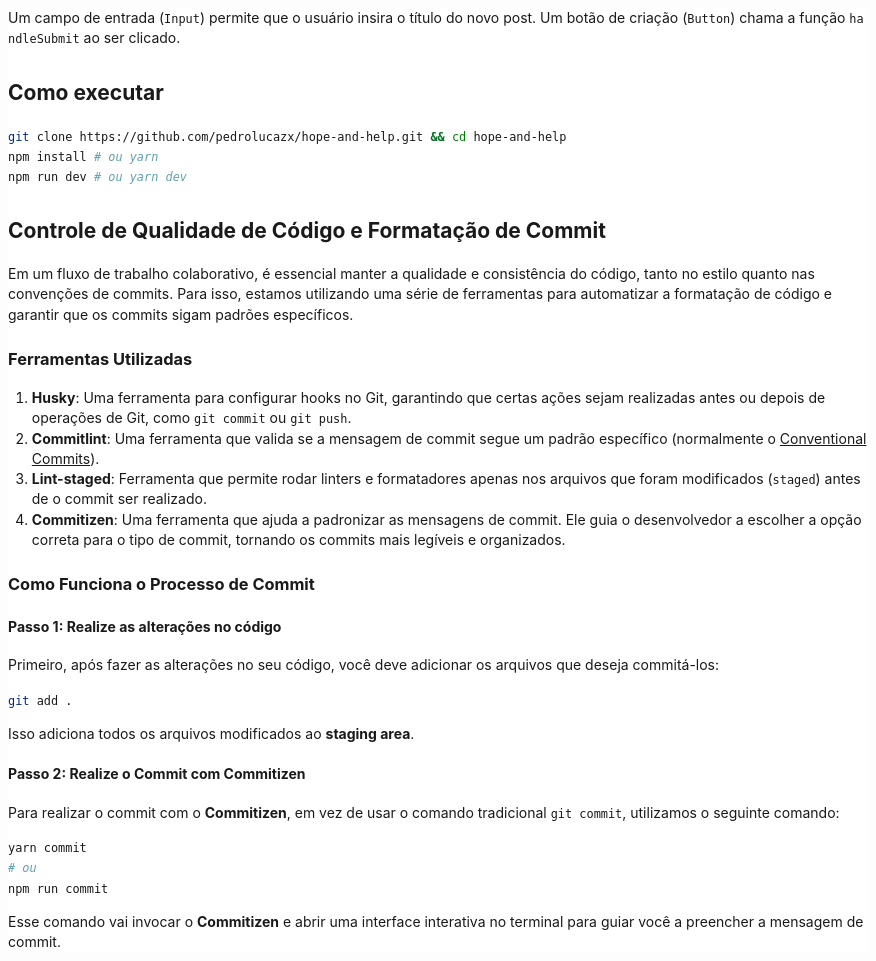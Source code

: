 Um campo de entrada (`Input`) permite que o usuário insira o título do novo post.
Um botão de criação (`Button`) chama a função `handleSubmit` ao ser clicado.

## Como executar

```bash
git clone https://github.com/pedrolucazx/hope-and-help.git && cd hope-and-help
npm install # ou yarn
npm run dev # ou yarn dev
```

## Controle de Qualidade de Código e Formatação de Commit

Em um fluxo de trabalho colaborativo, é essencial manter a qualidade e consistência do código, tanto no estilo quanto nas convenções de commits. Para isso, estamos utilizando uma série de ferramentas para automatizar a formatação de código e garantir que os commits sigam padrões específicos.

### Ferramentas Utilizadas

1. **Husky**: Uma ferramenta para configurar hooks no Git, garantindo que certas ações sejam realizadas antes ou depois de operações de Git, como `git commit` ou `git push`.
2. **Commitlint**: Uma ferramenta que valida se a mensagem de commit segue um padrão específico (normalmente o [Conventional Commits](https://www.conventionalcommits.org/)).
3. **Lint-staged**: Ferramenta que permite rodar linters e formatadores apenas nos arquivos que foram modificados (`staged`) antes de o commit ser realizado.
4. **Commitizen**: Uma ferramenta que ajuda a padronizar as mensagens de commit. Ele guia o desenvolvedor a escolher a opção correta para o tipo de commit, tornando os commits mais legíveis e organizados.

### Como Funciona o Processo de Commit

#### Passo 1: Realize as alterações no código

Primeiro, após fazer as alterações no seu código, você deve adicionar os arquivos que deseja commitá-los:

```bash
git add .
```

Isso adiciona todos os arquivos modificados ao **staging area**.

#### Passo 2: Realize o Commit com Commitizen

Para realizar o commit com o **Commitizen**, em vez de usar o comando tradicional `git commit`, utilizamos o seguinte comando:

```bash
yarn commit
# ou
npm run commit
```

Esse comando vai invocar o **Commitizen** e abrir uma interface interativa no terminal para guiar você a preencher a mensagem de commit.
